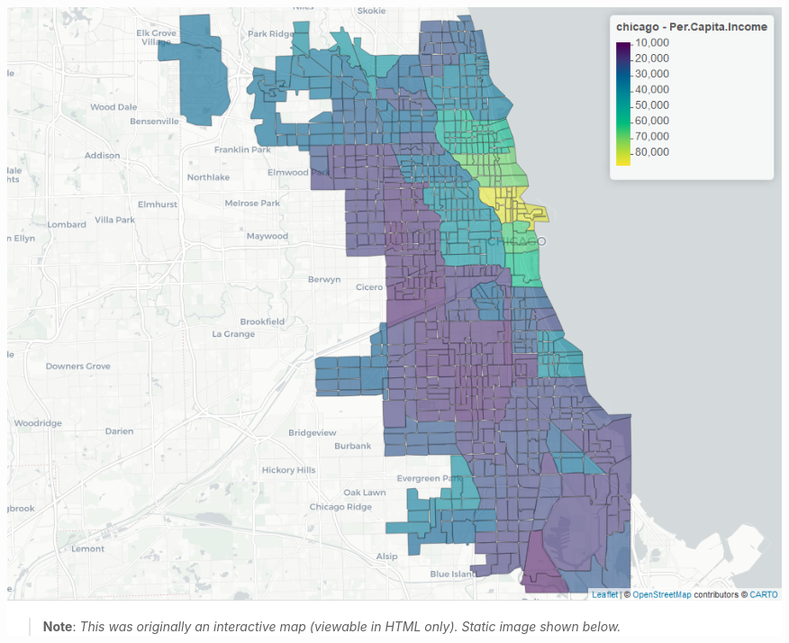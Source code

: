 ![Interactive Map 4](interactive_map_4.png)

> **Note**: *This was originally an interactive map (viewable in HTML only). Static image shown below.*

